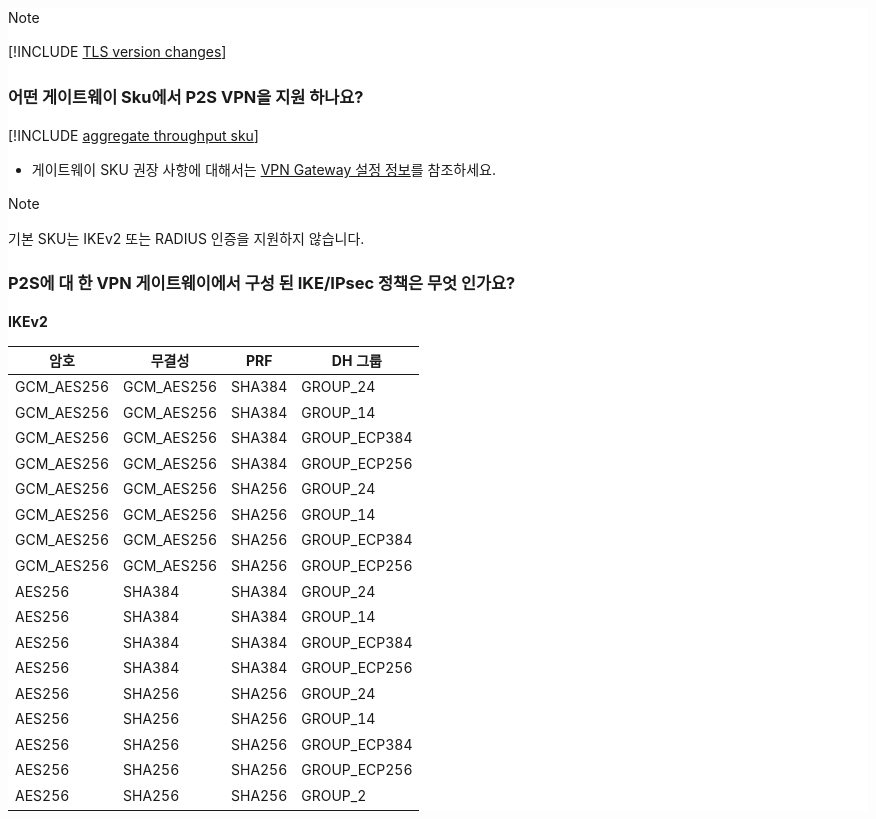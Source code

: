 >[!NOTE]
>[!INCLUDE [TLS version changes](../../includes/vpn-gateway-tls-change.md)]
>

### <a name="which-gateway-skus-support-p2s-vpn"></a><a name="gwsku"></a>어떤 게이트웨이 Sku에서 P2S VPN을 지원 하나요?

[!INCLUDE [aggregate throughput sku](../../includes/vpn-gateway-table-gwtype-aggtput-include.md)]

* 게이트웨이 SKU 권장 사항에 대해서는 [VPN Gateway 설정 정보](vpn-gateway-about-vpn-gateway-settings.md#gwsku)를 참조하세요.

>[!NOTE]
>기본 SKU는 IKEv2 또는 RADIUS 인증을 지원하지 않습니다.
>

### <a name="what-ikeipsec-policies-are-configured-on-vpn-gateways-for-p2s"></a><a name="IKE/IPsec policies"></a>P2S에 대 한 VPN 게이트웨이에서 구성 된 IKE/IPsec 정책은 무엇 인가요?


**IKEv2**

|**암호** | **무결성** | **PRF** | **DH 그룹** |
|---        | ---            | ---        | ---     |
|GCM_AES256 |    GCM_AES256    | SHA384    | GROUP_24 |
|GCM_AES256 |    GCM_AES256    | SHA384    | GROUP_14 |
|GCM_AES256 |    GCM_AES256    | SHA384    | GROUP_ECP384 |
|GCM_AES256 |    GCM_AES256    | SHA384    | GROUP_ECP256 |
|GCM_AES256 |    GCM_AES256    | SHA256    | GROUP_24 |
|GCM_AES256 |    GCM_AES256    | SHA256    | GROUP_14 |
|GCM_AES256 |    GCM_AES256    | SHA256    | GROUP_ECP384 |
|GCM_AES256 |    GCM_AES256    | SHA256    | GROUP_ECP256 |
|AES256     |   SHA384        | SHA384    | GROUP_24 |
|AES256     |   SHA384        | SHA384    | GROUP_14 |
|AES256     |   SHA384        | SHA384    | GROUP_ECP384 |
|AES256     |   SHA384        | SHA384    | GROUP_ECP256 |
|AES256     |   SHA256        | SHA256    | GROUP_24 |
|AES256     |   SHA256        | SHA256    | GROUP_14 |
|AES256     |   SHA256        | SHA256    | GROUP_ECP384 |
|AES256     |   SHA256        | SHA256    | GROUP_ECP256 |
|AES256     |   SHA256        | SHA256    | GROUP_2 |
